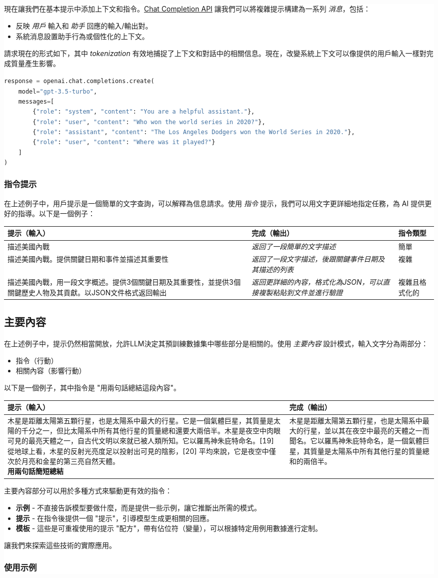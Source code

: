 現在讓我們在基本提示中添加上下文和指令。[Chat Completion API](https://learn.microsoft.com/azure/ai-services/openai/how-to/chatgpt?WT.mc_id=academic-105485-koreyst) 讓我們可以將複雜提示構建為一系列 _消息_，包括：

- 反映 _用戶_ 輸入和 _助手_ 回應的輸入/輸出對。
- 系統消息設置助手行為或個性化的上下文。

請求現在的形式如下，其中 _tokenization_ 有效地捕捉了上下文和對話中的相關信息。現在，改變系統上下文可以像提供的用戶輸入一樣對完成質量產生影響。

```python
response = openai.chat.completions.create(
    model="gpt-3.5-turbo",
    messages=[
        {"role": "system", "content": "You are a helpful assistant."},
        {"role": "user", "content": "Who won the world series in 2020?"},
        {"role": "assistant", "content": "The Los Angeles Dodgers won the World Series in 2020."},
        {"role": "user", "content": "Where was it played?"}
    ]
)
```


### 指令提示

在上述例子中，用戶提示是一個簡單的文字查詢，可以解釋為信息請求。使用 _指令_ 提示，我們可以用文字更詳細地指定任務，為 AI 提供更好的指導。以下是一個例子：

| 提示（輸入）                                                                                                                                                                                                                         | 完成（輸出）                                                                                                        | 指令類型            |
| :------------------------------------------------------------------------------------------------------------------------------------------------------------------------------------------- | :----------------------------------------------------------------------------------------------------------------- | :------------------ |
| 描述美國內戰                                                                                                                                                                                                   | _返回了一段簡單的文字描述_                                                                                              | 簡單                |
| 描述美國內戰。提供關鍵日期和事件並描述其重要性                                                                                                                                     | _返回了一段文字描述，後跟關鍵事件日期及其描述的列表_                                             | 複雜                |
| 描述美國內戰，用一段文字概述。提供3個關鍵日期及其重要性，並提供3個關鍵歷史人物及其貢獻。以JSON文件格式返回輸出 | _返回更詳細的內容，格式化為JSON，可以直接複製粘貼到文件並進行驗證_ | 複雜且格式化的      |

## 主要內容

在上述例子中，提示仍然相當開放，允許LLM決定其預訓練數據集中哪些部分是相關的。使用 _主要內容_ 設計模式，輸入文字分為兩部分：

- 指令（行動）
- 相關內容（影響行動）

以下是一個例子，其中指令是 "用兩句話總結這段內容"。

| 提示（輸入）                                                                                                                                                                                                                                                                                                                                                                                                                                                                                                                                                                                                                                                                                      | 完成（輸出）                                                                                                                                                                                                                                                                             |
| :-------------------------------------------------------------------------------------------------------------------------------------------------------------------------------------------------------------------------------------------------------------------------------------------------------------------------------------------------------------------------------------------------------------------------------------------------------------------------------------------------------------------------------------------------------------------------------------------------------------------------------------------------------------------------------------------------- | :---------------------------------------------------------------------------------------------------------------------------------------------------------------------------------------------------------------------------------------------------------------------------------------------- |
| 木星是距離太陽第五顆行星，也是太陽系中最大的行星。它是一個氣體巨星，其質量是太陽的千分之一，但比太陽系中所有其他行星的質量總和還要大兩倍半。木星是夜空中肉眼可見的最亮天體之一，自古代文明以來就已被人類所知。它以羅馬神朱庇特命名。[19] 從地球上看，木星的反射光亮度足以投射出可見的陰影，[20] 平均來說，它是夜空中僅次於月亮和金星的第三亮自然天體。 <br/> **用兩句話簡短總結** | 木星是距離太陽第五顆行星，也是太陽系中最大的行星，並以其在夜空中最亮的天體之一而聞名。它以羅馬神朱庇特命名，是一個氣體巨星，其質量是太陽系中所有其他行星的質量總和的兩倍半。 |

主要內容部分可以用於多種方式來驅動更有效的指令：

- **示例** - 不直接告訴模型要做什麼，而是提供一些示例，讓它推斷出所需的模式。
- **提示** - 在指令後提供一個 "提示"，引導模型生成更相關的回應。
- **模板** - 這些是可重複使用的提示 "配方"，帶有佔位符（變量），可以根據特定用例用數據進行定制。

讓我們來探索這些技術的實際應用。

### 使用示例
